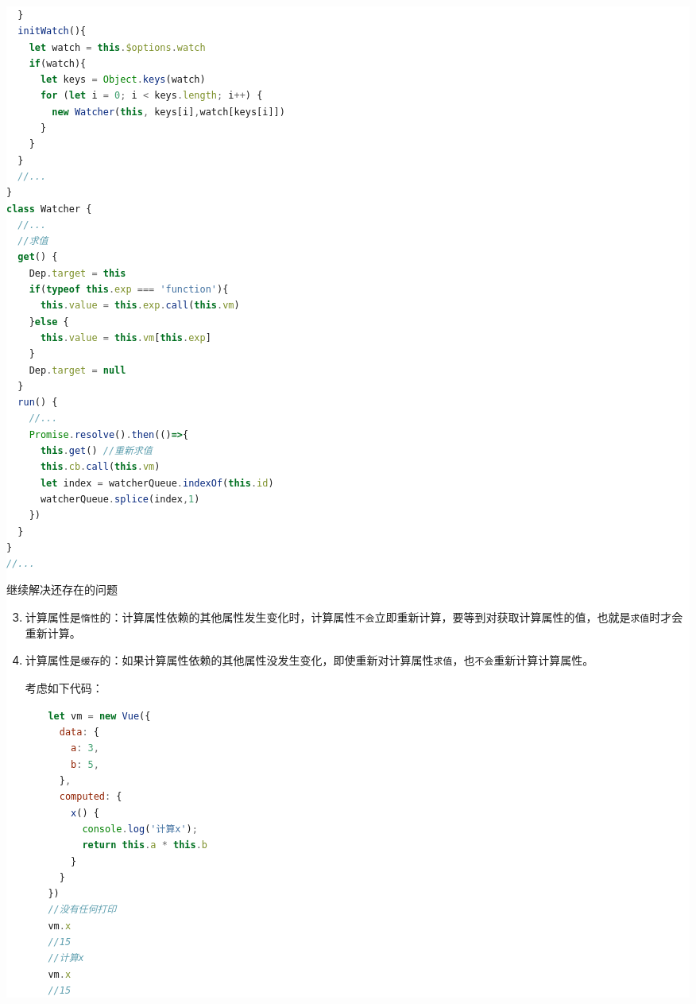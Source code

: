    ```javascript
     }
     initWatch(){
       let watch = this.$options.watch
       if(watch){
         let keys = Object.keys(watch)
         for (let i = 0; i < keys.length; i++) {
           new Watcher(this, keys[i],watch[keys[i]])
         }
       }
     }
     //...
   }
   class Watcher {
     //...
     //求值
     get() {
       Dep.target = this
       if(typeof this.exp === 'function'){
         this.value = this.exp.call(this.vm)
       }else {
         this.value = this.vm[this.exp]
       }
       Dep.target = null
     }
     run() {
       //...
       Promise.resolve().then(()=>{
         this.get() //重新求值
         this.cb.call(this.vm)
         let index = watcherQueue.indexOf(this.id)
         watcherQueue.splice(index,1)
       })
     }
   }
   //...
   ```

   

继续解决还存在的问题

3. 计算属性是`惰性`的：计算属性依赖的其他属性发生变化时，计算属性`不会`立即重新计算，要等到对获取计算属性的值，也就是`求值`时才会重新计算。

4. 计算属性是`缓存`的：如果计算属性依赖的其他属性没发生变化，即使重新对计算属性`求值`，也`不会`重新计算计算属性。

   考虑如下代码：

   ```javascript
       let vm = new Vue({
         data: {
           a: 3,
           b: 5,
         },
         computed: {
           x() {
             console.log('计算x');
             return this.a * this.b
           }
         }
       })
       //没有任何打印
       vm.x
       //15
       //计算x
       vm.x
       //15
   ```